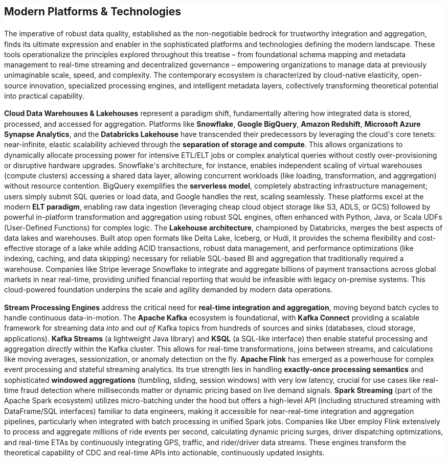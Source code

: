 ## Modern Platforms & Technologies

The imperative of robust data quality, established as the non-negotiable bedrock for trustworthy integration and aggregation, finds its ultimate expression and enabler in the sophisticated platforms and technologies defining the modern landscape. These tools operationalize the principles explored throughout this treatise – from foundational schema mapping and metadata management to real-time streaming and decentralized governance – empowering organizations to manage data at previously unimaginable scale, speed, and complexity. The contemporary ecosystem is characterized by cloud-native elasticity, open-source innovation, specialized processing engines, and intelligent metadata layers, collectively transforming theoretical potential into practical capability.

**Cloud Data Warehouses & Lakehouses** represent a paradigm shift, fundamentally altering how integrated data is stored, processed, and accessed for aggregation. Platforms like **Snowflake**, **Google BigQuery**, **Amazon Redshift**, **Microsoft Azure Synapse Analytics**, and the **Databricks Lakehouse** have transcended their predecessors by leveraging the cloud's core tenets: near-infinite, elastic scalability achieved through the **separation of storage and compute**. This allows organizations to dynamically allocate processing power for intensive ETL/ELT jobs or complex analytical queries without costly over-provisioning or disruptive hardware upgrades. Snowflake's architecture, for instance, enables independent scaling of virtual warehouses (compute clusters) accessing a shared data layer, allowing concurrent workloads (like loading, transformation, and aggregation) without resource contention. BigQuery exemplifies the **serverless model**, completely abstracting infrastructure management; users simply submit SQL queries or load data, and Google handles the rest, scaling seamlessly. These platforms excel at the modern **ELT paradigm**, enabling raw data ingestion (leveraging cheap cloud object storage like S3, ADLS, or GCS) followed by powerful in-platform transformation and aggregation using robust SQL engines, often enhanced with Python, Java, or Scala UDFs (User-Defined Functions) for complex logic. The **Lakehouse architecture**, championed by Databricks, merges the best aspects of data lakes and warehouses. Built atop open formats like Delta Lake, Iceberg, or Hudi, it provides the schema flexibility and cost-effective storage of a lake while adding ACID transactions, robust data management, and performance optimizations (like indexing, caching, and data skipping) necessary for reliable SQL-based BI and aggregation that traditionally required a warehouse. Companies like Stripe leverage Snowflake to integrate and aggregate billions of payment transactions across global markets in near real-time, providing unified financial reporting that would be infeasible with legacy on-premise systems. This cloud-powered foundation underpins the scale and agility demanded by modern data operations.

**Stream Processing Engines** address the critical need for **real-time integration and aggregation**, moving beyond batch cycles to handle continuous data-in-motion. The **Apache Kafka** ecosystem is foundational, with **Kafka Connect** providing a scalable framework for streaming data *into* and *out of* Kafka topics from hundreds of sources and sinks (databases, cloud storage, applications). **Kafka Streams** (a lightweight Java library) and **KSQL** (a SQL-like interface) then enable stateful processing and aggregation *directly* within the Kafka cluster. This allows for real-time transformations, joins between streams, and calculations like moving averages, sessionization, or anomaly detection on the fly. **Apache Flink** has emerged as a powerhouse for complex event processing and stateful streaming analytics. Its true strength lies in handling **exactly-once processing semantics** and sophisticated **windowed aggregations** (tumbling, sliding, session windows) with very low latency, crucial for use cases like real-time fraud detection where milliseconds matter or dynamic pricing based on live demand signals. **Spark Streaming** (part of the Apache Spark ecosystem) utilizes micro-batching under the hood but offers a high-level API (including structured streaming with DataFrame/SQL interfaces) familiar to data engineers, making it accessible for near-real-time integration and aggregation pipelines, particularly when integrated with batch processing in unified Spark jobs. Companies like Uber employ Flink extensively to process and aggregate millions of ride events per second, calculating dynamic pricing surges, driver dispatching optimizations, and real-time ETAs by continuously integrating GPS, traffic, and rider/driver data streams. These engines transform the theoretical capability of CDC and real-time APIs into actionable, continuously updated insights.

